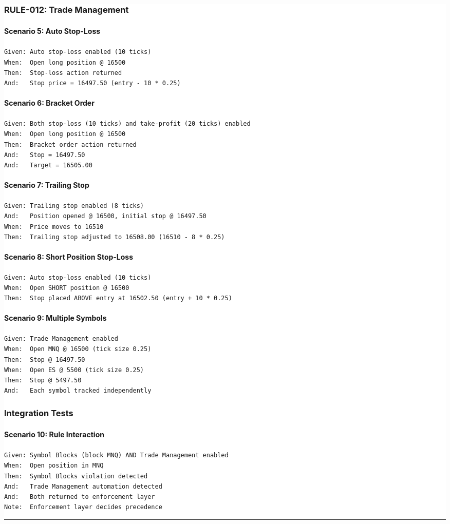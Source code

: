 ### RULE-012: Trade Management

#### Scenario 5: Auto Stop-Loss
```
Given: Auto stop-loss enabled (10 ticks)
When:  Open long position @ 16500
Then:  Stop-loss action returned
And:   Stop price = 16497.50 (entry - 10 * 0.25)
```

#### Scenario 6: Bracket Order
```
Given: Both stop-loss (10 ticks) and take-profit (20 ticks) enabled
When:  Open long position @ 16500
Then:  Bracket order action returned
And:   Stop = 16497.50
And:   Target = 16505.00
```

#### Scenario 7: Trailing Stop
```
Given: Trailing stop enabled (8 ticks)
And:   Position opened @ 16500, initial stop @ 16497.50
When:  Price moves to 16510
Then:  Trailing stop adjusted to 16508.00 (16510 - 8 * 0.25)
```

#### Scenario 8: Short Position Stop-Loss
```
Given: Auto stop-loss enabled (10 ticks)
When:  Open SHORT position @ 16500
Then:  Stop placed ABOVE entry at 16502.50 (entry + 10 * 0.25)
```

#### Scenario 9: Multiple Symbols
```
Given: Trade Management enabled
When:  Open MNQ @ 16500 (tick size 0.25)
Then:  Stop @ 16497.50
When:  Open ES @ 5500 (tick size 0.25)
Then:  Stop @ 5497.50
And:   Each symbol tracked independently
```

### Integration Tests

#### Scenario 10: Rule Interaction
```
Given: Symbol Blocks (block MNQ) AND Trade Management enabled
When:  Open position in MNQ
Then:  Symbol Blocks violation detected
And:   Trade Management automation detected
And:   Both returned to enforcement layer
Note:  Enforcement layer decides precedence
```

---